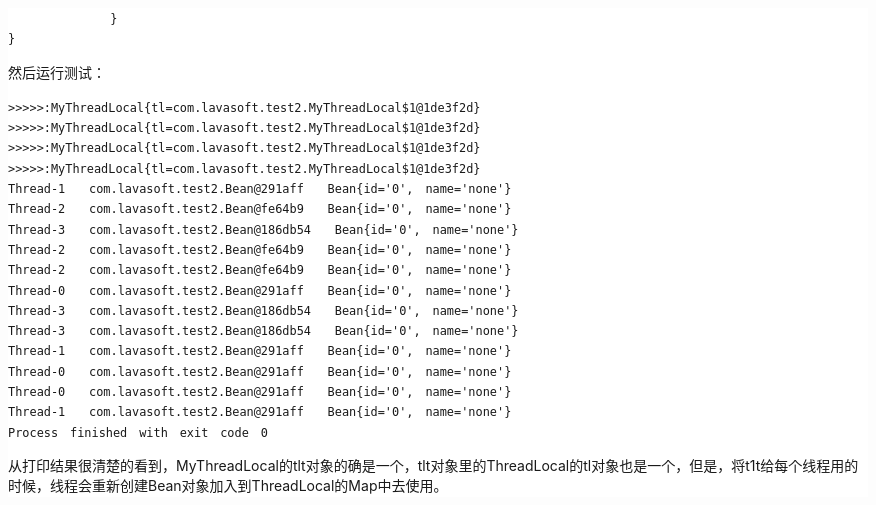     　　　　　　　　 }
    }
    

然后运行测试：

    >>>>>:MyThreadLocal{tl=com.lavasoft.test2.MyThreadLocal$1@1de3f2d}
    >>>>>:MyThreadLocal{tl=com.lavasoft.test2.MyThreadLocal$1@1de3f2d}
    >>>>>:MyThreadLocal{tl=com.lavasoft.test2.MyThreadLocal$1@1de3f2d}
    >>>>>:MyThreadLocal{tl=com.lavasoft.test2.MyThreadLocal$1@1de3f2d}
    Thread-1　　com.lavasoft.test2.Bean@291aff　　Bean{id='0',　name='none'}
    Thread-2　　com.lavasoft.test2.Bean@fe64b9　　Bean{id='0',　name='none'}
    Thread-3　　com.lavasoft.test2.Bean@186db54　　Bean{id='0',　name='none'}
    Thread-2　　com.lavasoft.test2.Bean@fe64b9　　Bean{id='0',　name='none'}
    Thread-2　　com.lavasoft.test2.Bean@fe64b9　　Bean{id='0',　name='none'}
    Thread-0　　com.lavasoft.test2.Bean@291aff　　Bean{id='0',　name='none'}
    Thread-3　　com.lavasoft.test2.Bean@186db54　　Bean{id='0',　name='none'}
    Thread-3　　com.lavasoft.test2.Bean@186db54　　Bean{id='0',　name='none'}
    Thread-1　　com.lavasoft.test2.Bean@291aff　　Bean{id='0',　name='none'}
    Thread-0　　com.lavasoft.test2.Bean@291aff　　Bean{id='0',　name='none'}
    Thread-0　　com.lavasoft.test2.Bean@291aff　　Bean{id='0',　name='none'}
    Thread-1　　com.lavasoft.test2.Bean@291aff　　Bean{id='0',　name='none'}
    Process　finished　with　exit　code　0
    

从打印结果很清楚的看到，MyThreadLocal的tlt对象的确是一个，tlt对象里的ThreadLocal的tl对象也是一个，但是，将t1t给每个线程用的时候，线程会重新创建Bean对象加入到ThreadLocal的Map中去使用。
